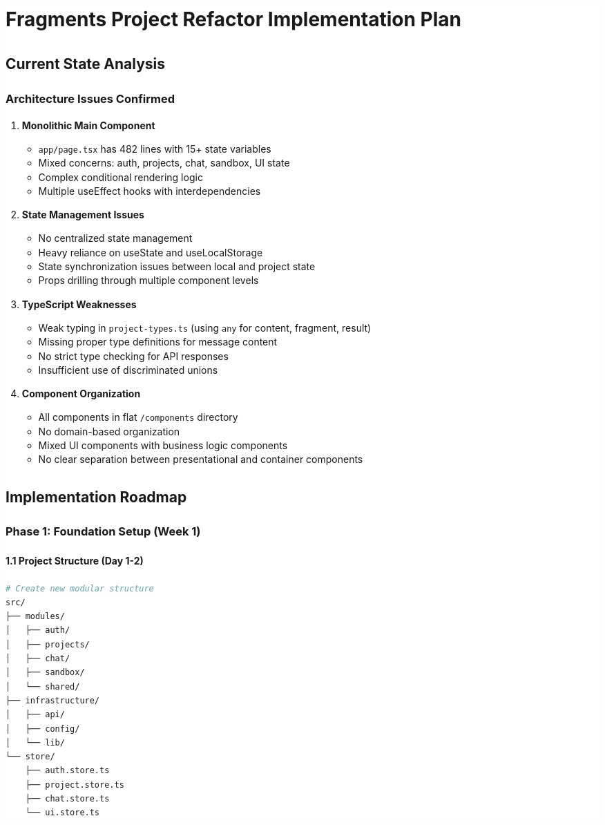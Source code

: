 # Fragments Project Refactor Implementation Plan

## Current State Analysis

### Architecture Issues Confirmed

1. **Monolithic Main Component**
   - `app/page.tsx` has 482 lines with 15+ state variables
   - Mixed concerns: auth, projects, chat, sandbox, UI state
   - Complex conditional rendering logic
   - Multiple useEffect hooks with interdependencies

2. **State Management Issues**
   - No centralized state management
   - Heavy reliance on useState and useLocalStorage
   - State synchronization issues between local and project state
   - Props drilling through multiple component levels

3. **TypeScript Weaknesses**
   - Weak typing in `project-types.ts` (using `any` for content, fragment, result)
   - Missing proper type definitions for message content
   - No strict type checking for API responses
   - Insufficient use of discriminated unions

4. **Component Organization**
   - All components in flat `/components` directory
   - No domain-based organization
   - Mixed UI components with business logic components
   - No clear separation between presentational and container components

## Implementation Roadmap

### Phase 1: Foundation Setup (Week 1)

#### 1.1 Project Structure (Day 1-2)
```bash
# Create new modular structure
src/
├── modules/
│   ├── auth/
│   ├── projects/
│   ├── chat/
│   ├── sandbox/
│   └── shared/
├── infrastructure/
│   ├── api/
│   ├── config/
│   └── lib/
└── store/
    ├── auth.store.ts
    ├── project.store.ts
    ├── chat.store.ts
    └── ui.store.ts
```
